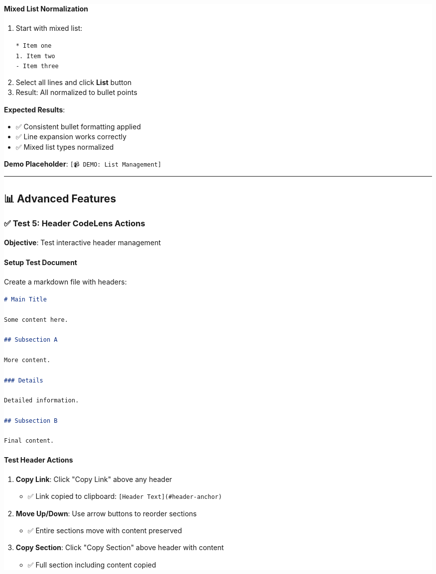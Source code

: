 #### Mixed List Normalization
1. Start with mixed list:
   ```
   * Item one
   1. Item two
   - Item three
   ```
2. Select all lines and click **List** button
3. Result: All normalized to bullet points

**Expected Results**:
- ✅ Consistent bullet formatting applied
- ✅ Line expansion works correctly
- ✅ Mixed list types normalized

**Demo Placeholder**: `[📹 DEMO: List Management]`

---

## 📊 Advanced Features

### ✅ Test 5: Header CodeLens Actions

**Objective**: Test interactive header management

#### Setup Test Document
Create a markdown file with headers:
```markdown
# Main Title

Some content here.

## Subsection A

More content.

### Details

Detailed information.

## Subsection B

Final content.
```

#### Test Header Actions
1. **Copy Link**: Click "Copy Link" above any header
   - ✅ Link copied to clipboard: `[Header Text](#header-anchor)`

2. **Move Up/Down**: Use arrow buttons to reorder sections
   - ✅ Entire sections move with content preserved

3. **Copy Section**: Click "Copy Section" above header with content
   - ✅ Full section including content copied
